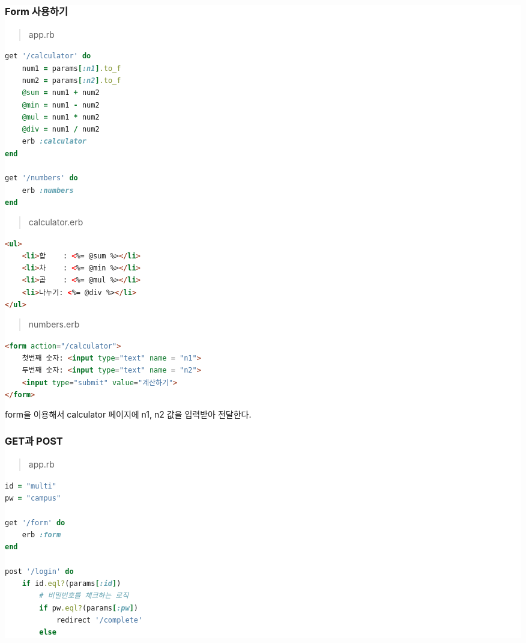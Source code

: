 



### Form 사용하기

> app.rb

```ruby
get '/calculator' do
    num1 = params[:n1].to_f
    num2 = params[:n2].to_f
    @sum = num1 + num2
    @min = num1 - num2
    @mul = num1 * num2
    @div = num1 / num2
    erb :calculator
end

get '/numbers' do
    erb :numbers
end
```



> calculator.erb

```html
<ul>
    <li>합    : <%= @sum %></li>
    <li>차    : <%= @min %></li>
    <li>곱    : <%= @mul %></li>
    <li>나누기: <%= @div %></li>
</ul>
```



> numbers.erb

```html
<form action="/calculator">
    첫번째 숫자: <input type="text" name = "n1">
    두번째 숫자: <input type="text" name = "n2">
    <input type="submit" value="계산하기">
</form>
```

 form을 이용해서 calculator 페이지에 n1, n2 값을 입력받아 전달한다.



### GET과 POST



> app.rb

```ruby
id = "multi"
pw = "campus"

get '/form' do
    erb :form
end

post '/login' do
    if id.eql?(params[:id]) 
        # 비밀번호를 체크하는 로직
        if pw.eql?(params[:pw])
            redirect '/complete'
        else
```